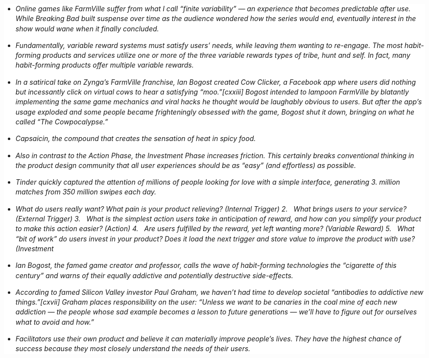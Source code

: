 - *Online games like FarmVille suffer from what I call “finite variability” — an experience that becomes predictable after use. While Breaking Bad built suspense over time as the audience wondered how the series would end, eventually interest in the show would wane when it finally concluded.* 
 
- *Fundamentally, variable reward systems must satisfy users’ needs, while leaving them wanting to re-engage. The most habit-forming products and services utilize one or more of the three variable rewards types of tribe, hunt and self. In fact, many habit-forming products offer multiple variable rewards.* 
 
- *In a satirical take on Zynga’s FarmVille franchise, Ian Bogost created Cow Clicker, a Facebook app where users did nothing but incessantly click on virtual cows to hear a satisfying “moo.”\[cxxiii\] Bogost intended to lampoon FarmVille by blatantly implementing the same game mechanics and viral hacks he thought would be laughably obvious to users. But after the app’s usage exploded and some people became frighteningly obsessed with the game, Bogost shut it down, bringing on what he called “The Cowpocalypse.”* 
 
- *Capsaicin, the compound that creates the sensation of heat in spicy food.* 
 
- *Also in contrast to the Action Phase, the Investment Phase increases friction. This certainly breaks conventional thinking in the product design community that all user experiences should be as “easy” (and effortless) as possible.* 
 
- *Tinder quickly captured the attention of millions of people looking for love with a simple interface, generating 3. million matches from 350 million swipes each day.* 
 
- *What do users really want? What pain is your product relieving? (Internal Trigger) 2.   What brings users to your service? (External Trigger) 3.   What is the simplest action users take in anticipation of reward, and how can you simplify your product to make this action easier? (Action) 4.   Are users fulfilled by the reward, yet left wanting more? (Variable Reward) 5.   What “bit of work” do users invest in your product? Does it load the next trigger and store value to improve the product with use? (Investment* 
 
- *Ian Bogost, the famed game creator and professor, calls the wave of habit-forming technologies the “cigarette of this century” and warns of their equally addictive and potentially destructive side-effects.* 
 
- *According to famed Silicon Valley investor Paul Graham, we haven’t had time to develop societal “antibodies to addictive new things.”\[cxvii\] Graham places responsibility on the user: “Unless we want to be canaries in the coal mine of each new addiction — the people whose sad example becomes a lesson to future generations — we’ll have to figure out for ourselves what to avoid and how.”* 
 
- *Facilitators use their own product and believe it can materially improve people’s lives. They have the highest chance of success because they most closely understand the needs of their users.* 
 
